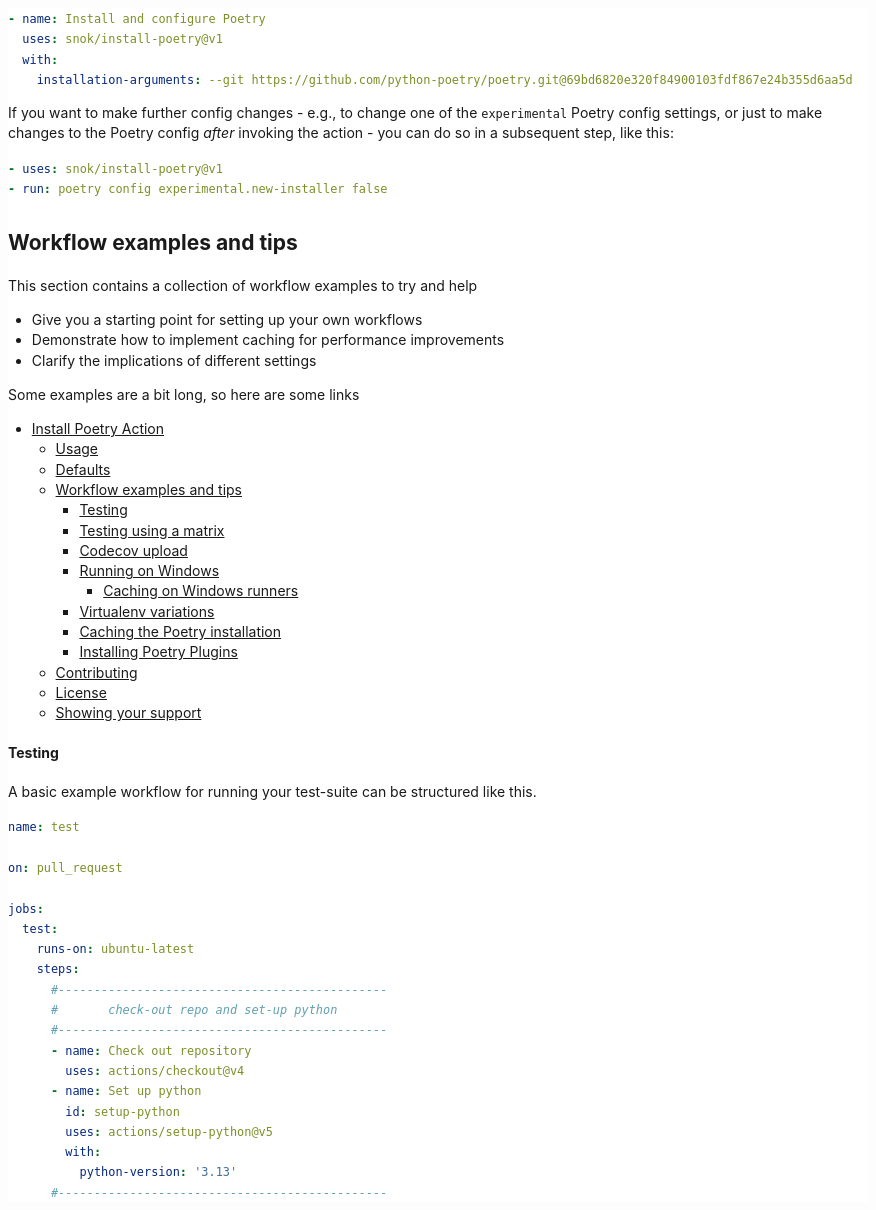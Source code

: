 ```yaml
- name: Install and configure Poetry
  uses: snok/install-poetry@v1
  with:
    installation-arguments: --git https://github.com/python-poetry/poetry.git@69bd6820e320f84900103fdf867e24b355d6aa5d
```

If you want to make further config changes - e.g., to change one of the `experimental` Poetry config settings, or just
to make changes to the Poetry config *after* invoking the action - you can do so in a subsequent step, like this:

```yaml
- uses: snok/install-poetry@v1
- run: poetry config experimental.new-installer false
```

## Workflow examples and tips

This section contains a collection of workflow examples to try and help

- Give you a starting point for setting up your own workflows
- Demonstrate how to implement caching for performance improvements
- Clarify the implications of different settings

Some examples are a bit long, so here are some links

- [Install Poetry Action](#install-poetry-action)
  - [Usage](#usage)
  - [Defaults](#defaults)
  - [Workflow examples and tips](#workflow-examples-and-tips)
      - [Testing](#testing)
      - [Testing using a matrix](#testing-using-a-matrix)
      - [Codecov upload](#codecov-upload)
      - [Running on Windows](#running-on-windows)
        - [Caching on Windows runners](#caching-on-windows-runners)
      - [Virtualenv variations](#virtualenv-variations)
      - [Caching the Poetry installation](#caching-the-poetry-installation)
      - [Installing Poetry Plugins](#installing-poetry-plugins)
  - [Contributing](#contributing)
  - [License](#license)
  - [Showing your support](#showing-your-support)

#### Testing

A basic example workflow for running your test-suite can be structured like this.

```yaml
name: test

on: pull_request

jobs:
  test:
    runs-on: ubuntu-latest
    steps:
      #----------------------------------------------
      #       check-out repo and set-up python
      #----------------------------------------------
      - name: Check out repository
        uses: actions/checkout@v4
      - name: Set up python
        id: setup-python
        uses: actions/setup-python@v5
        with:
          python-version: '3.13'
      #----------------------------------------------
```